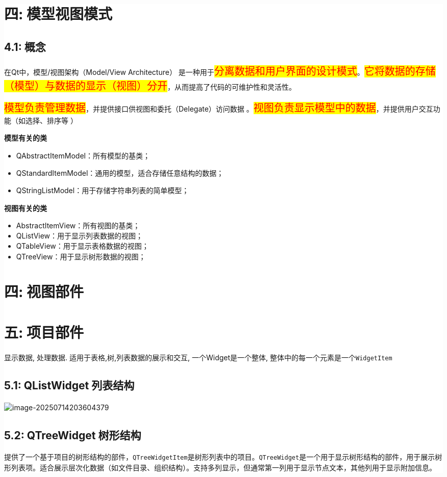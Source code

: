 


# 四: 模型视图模式

## 4.1: 概念

在Qt中，模型/视图架构（Model/View Architecture） 是一种用于<span style=color:red;background:yellow;font-size:20px>分离数据和用户界面的设计模式</span>。<span style=color:red;background:yellow;font-size:20px>它将数据的存储（模型）与数据的显示（视图）分开</span>，从而提高了代码的可维护性和灵活性。

<span style=color:red;background:yellow;font-size:20px>模型负责管理数据</span>，并提供接口供视图和委托（Delegate）访问数据 。<span style=color:red;background:yellow;font-size:20px>视图负责显示模型中的数据</span>，并提供用户交互功能（如选择、排序等 ）

**模型有关的类**

- QAbstractItemModel：所有模型的基类； 

- QStandardItemModel：通用的模型，适合存储任意结构的数据； 
- QStringListModel：用于存储字符串列表的简单模型； 

**视图有关的类**

- AbstractItemView：所有视图的基类；
- QListView：用于显示列表数据的视图； 
- QTableView：用于显示表格数据的视图；
- QTreeView：用于显示树形数据的视图； 





# 四: 视图部件









# 五: 项目部件

显示数据, 处理数据. 适用于表格,树,列表数据的展示和交互, 一个Widget是一个整体, 整体中的每一个元素是一个`WidgetItem`

## 5.1: QListWidget 列表结构

![image-20250714203604379](C:\Users\18388\Desktop\Cpp-Study\笔记\07_C++Qt\assets\image-20250714203604379.png)



## 5.2: QTreeWidget 树形结构

提供了一个基于项目的树形结构的部件，`QTreeWidgetItem`是树形列表中的项目。`QTreeWidget`是一个用于显示树形结构的部件，用于展示树形列表项。适合展示层次化数据（如文件目录、组织结构）。支持多列显示，但通常第一列用于显示节点文本，其他列用于显示附加信息。
